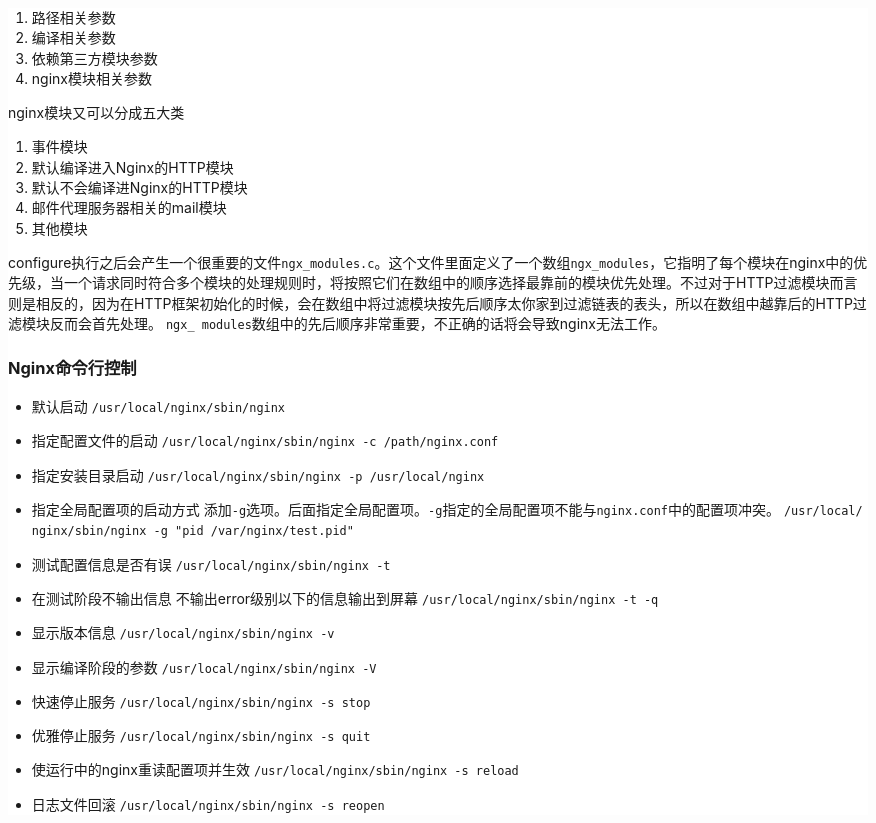 1. 路径相关参数
2. 编译相关参数
3. 依赖第三方模块参数
4. nginx模块相关参数

nginx模块又可以分成五大类

1. 事件模块
2. 默认编译进入Nginx的HTTP模块
3. 默认不会编译进Nginx的HTTP模块
4. 邮件代理服务器相关的mail模块
5. 其他模块

configure执行之后会产生一个很重要的文件`ngx_modules.c`。这个文件里面定义了一个数组`ngx_modules`，它指明了每个模块在nginx中的优先级，当一个请求同时符合多个模块的处理规则时，将按照它们在数组中的顺序选择最靠前的模块优先处理。不过对于HTTP过滤模块而言则是相反的，因为在HTTP框架初始化的时候，会在数组中将过滤模块按先后顺序太你家到过滤链表的表头，所以在数组中越靠后的HTTP过滤模块反而会首先处理。
`ngx_ modules`数组中的先后顺序非常重要，不正确的话将会导致nginx无法工作。

### Nginx命令行控制

- 默认启动
`/usr/local/nginx/sbin/nginx`

- 指定配置文件的启动
`/usr/local/nginx/sbin/nginx -c /path/nginx.conf`

- 指定安装目录启动
`/usr/local/nginx/sbin/nginx -p /usr/local/nginx`

- 指定全局配置项的启动方式
添加`-g`选项。后面指定全局配置项。`-g`指定的全局配置项不能与`nginx.conf`中的配置项冲突。
`/usr/local/nginx/sbin/nginx -g "pid /var/nginx/test.pid"`

- 测试配置信息是否有误
`/usr/local/nginx/sbin/nginx -t`

- 在测试阶段不输出信息
不输出error级别以下的信息输出到屏幕
`/usr/local/nginx/sbin/nginx -t -q`

- 显示版本信息
`/usr/local/nginx/sbin/nginx -v`

- 显示编译阶段的参数
`/usr/local/nginx/sbin/nginx -V`

- 快速停止服务
`/usr/local/nginx/sbin/nginx -s stop`

- 优雅停止服务
`/usr/local/nginx/sbin/nginx -s quit`

- 使运行中的nginx重读配置项并生效
`/usr/local/nginx/sbin/nginx -s reload`

- 日志文件回滚
`/usr/local/nginx/sbin/nginx -s reopen`
